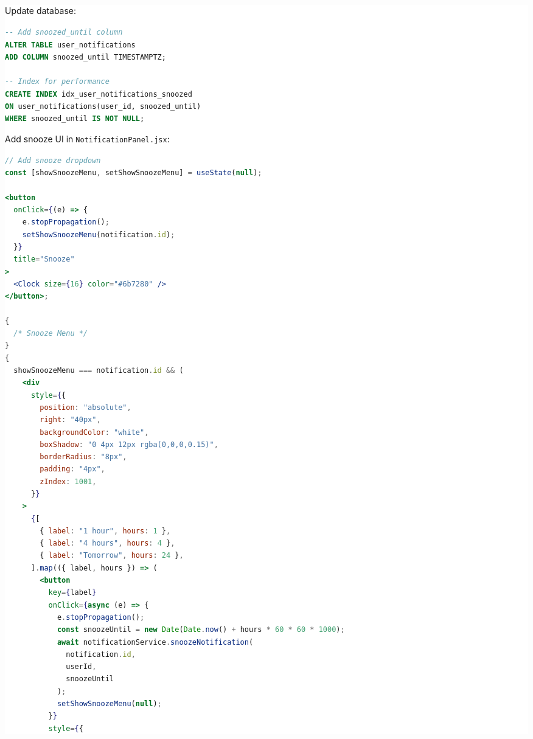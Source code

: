 ```javascript
```

Update database:

```sql
-- Add snoozed_until column
ALTER TABLE user_notifications
ADD COLUMN snoozed_until TIMESTAMPTZ;

-- Index for performance
CREATE INDEX idx_user_notifications_snoozed
ON user_notifications(user_id, snoozed_until)
WHERE snoozed_until IS NOT NULL;
```

Add snooze UI in `NotificationPanel.jsx`:

```jsx
// Add snooze dropdown
const [showSnoozeMenu, setShowSnoozeMenu] = useState(null);

<button
  onClick={(e) => {
    e.stopPropagation();
    setShowSnoozeMenu(notification.id);
  }}
  title="Snooze"
>
  <Clock size={16} color="#6b7280" />
</button>;

{
  /* Snooze Menu */
}
{
  showSnoozeMenu === notification.id && (
    <div
      style={{
        position: "absolute",
        right: "40px",
        backgroundColor: "white",
        boxShadow: "0 4px 12px rgba(0,0,0,0.15)",
        borderRadius: "8px",
        padding: "4px",
        zIndex: 1001,
      }}
    >
      {[
        { label: "1 hour", hours: 1 },
        { label: "4 hours", hours: 4 },
        { label: "Tomorrow", hours: 24 },
      ].map(({ label, hours }) => (
        <button
          key={label}
          onClick={async (e) => {
            e.stopPropagation();
            const snoozeUntil = new Date(Date.now() + hours * 60 * 60 * 1000);
            await notificationService.snoozeNotification(
              notification.id,
              userId,
              snoozeUntil
            );
            setShowSnoozeMenu(null);
          }}
          style={{
```